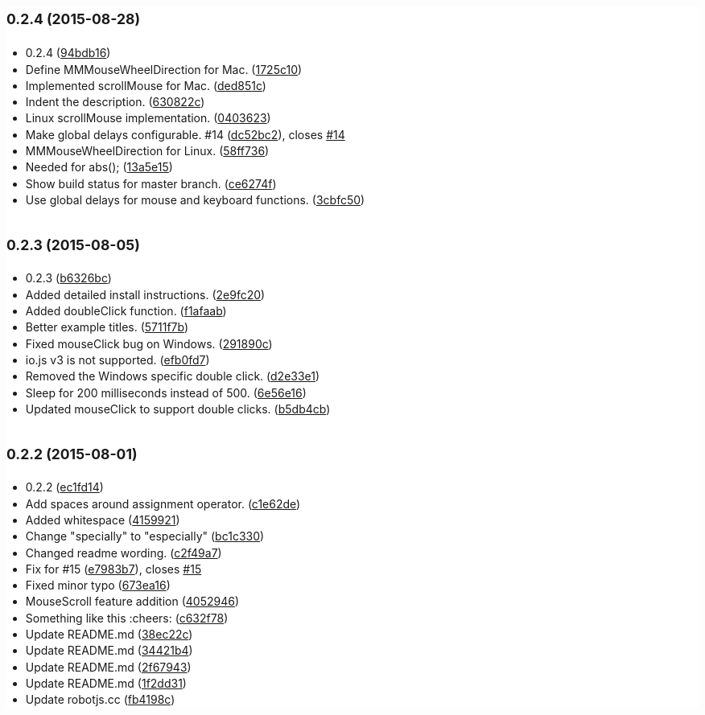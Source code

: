 

## <small>0.2.4 (2015-08-28)</small>

* 0.2.4 ([94bdb16](https://github.com/octalmage/robotjs/commit/94bdb16))
* Define MMMouseWheelDirection for Mac. ([1725c10](https://github.com/octalmage/robotjs/commit/1725c10))
* Implemented scrollMouse for Mac. ([ded851c](https://github.com/octalmage/robotjs/commit/ded851c))
* Indent the description. ([630822c](https://github.com/octalmage/robotjs/commit/630822c))
* Linux scrollMouse implementation. ([0403623](https://github.com/octalmage/robotjs/commit/0403623))
* Make global delays configurable. #14 ([dc52bc2](https://github.com/octalmage/robotjs/commit/dc52bc2)), closes [#14](https://github.com/octalmage/robotjs/issues/14)
* MMMouseWheelDirection for Linux. ([58ff736](https://github.com/octalmage/robotjs/commit/58ff736))
* Needed for abs(); ([13a5e15](https://github.com/octalmage/robotjs/commit/13a5e15))
* Show build status for master branch. ([ce6274f](https://github.com/octalmage/robotjs/commit/ce6274f))
* Use global delays for mouse and keyboard functions. ([3cbfc50](https://github.com/octalmage/robotjs/commit/3cbfc50))



## <small>0.2.3 (2015-08-05)</small>

* 0.2.3 ([b6326bc](https://github.com/octalmage/robotjs/commit/b6326bc))
* Added detailed install instructions. ([2e9fc20](https://github.com/octalmage/robotjs/commit/2e9fc20))
* Added doubleClick function. ([f1afaab](https://github.com/octalmage/robotjs/commit/f1afaab))
* Better example titles. ([5711f7b](https://github.com/octalmage/robotjs/commit/5711f7b))
* Fixed mouseClick bug on Windows. ([291890c](https://github.com/octalmage/robotjs/commit/291890c))
* io.js v3 is not supported. ([efb0fd7](https://github.com/octalmage/robotjs/commit/efb0fd7))
* Removed the Windows specific double click. ([d2e33e1](https://github.com/octalmage/robotjs/commit/d2e33e1))
* Sleep for 200 milliseconds instead of 500. ([6e56e16](https://github.com/octalmage/robotjs/commit/6e56e16))
* Updated mouseClick to support double clicks. ([b5db4cb](https://github.com/octalmage/robotjs/commit/b5db4cb))



## <small>0.2.2 (2015-08-01)</small>

* 0.2.2 ([ec1fd14](https://github.com/octalmage/robotjs/commit/ec1fd14))
* Add spaces around assignment operator. ([c1e62de](https://github.com/octalmage/robotjs/commit/c1e62de))
* Added whitespace ([4159921](https://github.com/octalmage/robotjs/commit/4159921))
* Change "specially" to "especially" ([bc1c330](https://github.com/octalmage/robotjs/commit/bc1c330))
* Changed readme wording. ([c2f49a7](https://github.com/octalmage/robotjs/commit/c2f49a7))
* Fix for #15 ([e7983b7](https://github.com/octalmage/robotjs/commit/e7983b7)), closes [#15](https://github.com/octalmage/robotjs/issues/15)
* Fixed minor typo ([673ea16](https://github.com/octalmage/robotjs/commit/673ea16))
* MouseScroll feature addition ([4052946](https://github.com/octalmage/robotjs/commit/4052946))
* Something like this :cheers: ([c632f78](https://github.com/octalmage/robotjs/commit/c632f78))
* Update README.md ([38ec22c](https://github.com/octalmage/robotjs/commit/38ec22c))
* Update README.md ([34421b4](https://github.com/octalmage/robotjs/commit/34421b4))
* Update README.md ([2f67943](https://github.com/octalmage/robotjs/commit/2f67943))
* Update README.md ([1f2dd31](https://github.com/octalmage/robotjs/commit/1f2dd31))
* Update robotjs.cc ([fb4198c](https://github.com/octalmage/robotjs/commit/fb4198c))
